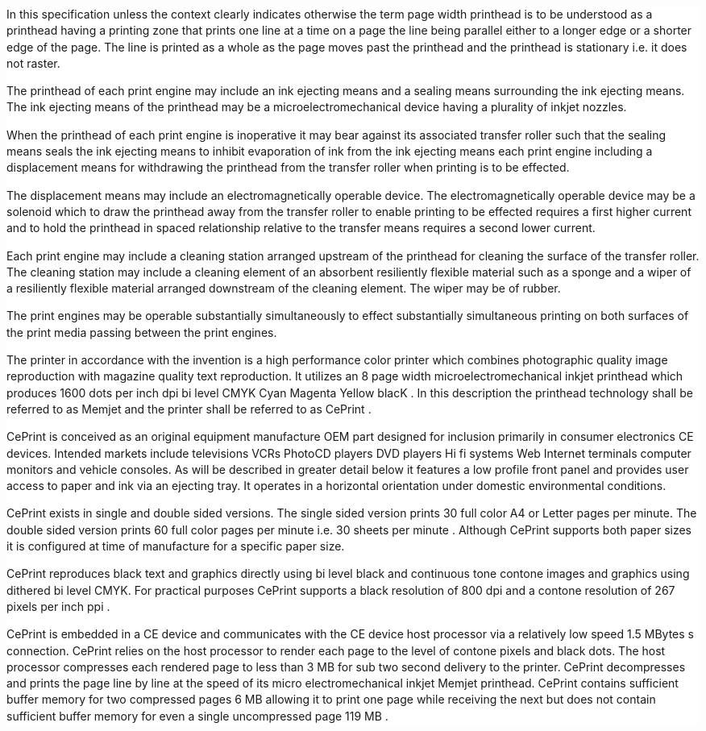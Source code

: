 In this specification unless the context clearly indicates otherwise the term page width printhead is to be understood as a printhead having a printing zone that prints one line at a time on a page the line being parallel either to a longer edge or a shorter edge of the page. The line is printed as a whole as the page moves past the printhead and the printhead is stationary i.e. it does not raster.

The printhead of each print engine may include an ink ejecting means and a sealing means surrounding the ink ejecting means. The ink ejecting means of the printhead may be a microelectromechanical device having a plurality of inkjet nozzles.

When the printhead of each print engine is inoperative it may bear against its associated transfer roller such that the sealing means seals the ink ejecting means to inhibit evaporation of ink from the ink ejecting means each print engine including a displacement means for withdrawing the printhead from the transfer roller when printing is to be effected.

The displacement means may include an electromagnetically operable device. The electromagnetically operable device may be a solenoid which to draw the printhead away from the transfer roller to enable printing to be effected requires a first higher current and to hold the printhead in spaced relationship relative to the transfer means requires a second lower current.

Each print engine may include a cleaning station arranged upstream of the printhead for cleaning the surface of the transfer roller. The cleaning station may include a cleaning element of an absorbent resiliently flexible material such as a sponge and a wiper of a resiliently flexible material arranged downstream of the cleaning element. The wiper may be of rubber.

The print engines may be operable substantially simultaneously to effect substantially simultaneous printing on both surfaces of the print media passing between the print engines.

The printer in accordance with the invention is a high performance color printer which combines photographic quality image reproduction with magazine quality text reproduction. It utilizes an 8 page width microelectromechanical inkjet printhead which produces 1600 dots per inch dpi bi level CMYK Cyan Magenta Yellow blacK . In this description the printhead technology shall be referred to as Memjet and the printer shall be referred to as CePrint .

CePrint is conceived as an original equipment manufacture OEM part designed for inclusion primarily in consumer electronics CE devices. Intended markets include televisions VCRs PhotoCD players DVD players Hi fi systems Web Internet terminals computer monitors and vehicle consoles. As will be described in greater detail below it features a low profile front panel and provides user access to paper and ink via an ejecting tray. It operates in a horizontal orientation under domestic environmental conditions.

CePrint exists in single and double sided versions. The single sided version prints 30 full color A4 or Letter pages per minute. The double sided version prints 60 full color pages per minute i.e. 30 sheets per minute . Although CePrint supports both paper sizes it is configured at time of manufacture for a specific paper size.

CePrint reproduces black text and graphics directly using bi level black and continuous tone contone images and graphics using dithered bi level CMYK. For practical purposes CePrint supports a black resolution of 800 dpi and a contone resolution of 267 pixels per inch ppi .

CePrint is embedded in a CE device and communicates with the CE device host processor via a relatively low speed 1.5 MBytes s connection. CePrint relies on the host processor to render each page to the level of contone pixels and black dots. The host processor compresses each rendered page to less than 3 MB for sub two second delivery to the printer. CePrint decompresses and prints the page line by line at the speed of its micro electromechanical inkjet Memjet printhead. CePrint contains sufficient buffer memory for two compressed pages 6 MB allowing it to print one page while receiving the next but does not contain sufficient buffer memory for even a single uncompressed page 119 MB .
